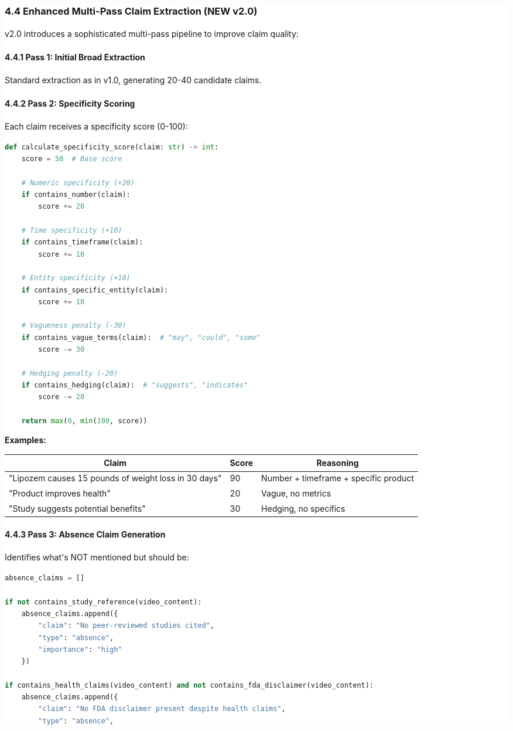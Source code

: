 ### 4.4 Enhanced Multi-Pass Claim Extraction (NEW v2.0)

v2.0 introduces a sophisticated multi-pass pipeline to improve claim quality:

#### 4.4.1 Pass 1: Initial Broad Extraction

Standard extraction as in v1.0, generating 20-40 candidate claims.

#### 4.4.2 Pass 2: Specificity Scoring

Each claim receives a specificity score (0-100):

```python
def calculate_specificity_score(claim: str) -> int:
    score = 50  # Base score
    
    # Numeric specificity (+20)
    if contains_number(claim):
        score += 20
    
    # Time specificity (+10)
    if contains_timeframe(claim):
        score += 10
    
    # Entity specificity (+10)
    if contains_specific_entity(claim):
        score += 10
    
    # Vagueness penalty (-30)
    if contains_vague_terms(claim):  # "may", "could", "some"
        score -= 30
    
    # Hedging penalty (-20)
    if contains_hedging(claim):  # "suggests", "indicates"
        score -= 20
    
    return max(0, min(100, score))
```

**Examples:**

| Claim | Score | Reasoning |
|-------|-------|-----------|
| "Lipozem causes 15 pounds of weight loss in 30 days" | 90 | Number + timeframe + specific product |
| "Product improves health" | 20 | Vague, no metrics |
| "Study suggests potential benefits" | 30 | Hedging, no specifics |

#### 4.4.3 Pass 3: Absence Claim Generation

Identifies what's NOT mentioned but should be:

```python
absence_claims = []

if not contains_study_reference(video_content):
    absence_claims.append({
        "claim": "No peer-reviewed studies cited",
        "type": "absence",
        "importance": "high"
    })

if contains_health_claims(video_content) and not contains_fda_disclaimer(video_content):
    absence_claims.append({
        "claim": "No FDA disclaimer present despite health claims",
        "type": "absence",
```